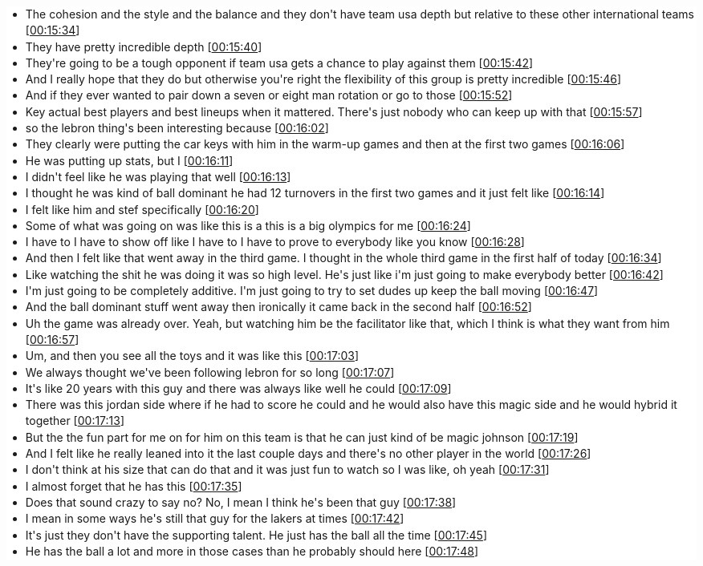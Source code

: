 *  The cohesion and the style and the balance and they don't have team usa depth but relative to these other international teams [[00:15:34](https://www.youtube.com/watch?v=tcYZnQM9p50&t=934.8s)]
*  They have pretty incredible depth [[00:15:40](https://www.youtube.com/watch?v=tcYZnQM9p50&t=940.72s)]
*  They're going to be a tough opponent if team usa gets a chance to play against them [[00:15:42](https://www.youtube.com/watch?v=tcYZnQM9p50&t=942.88s)]
*  And I really hope that they do but otherwise you're right the flexibility of this group is pretty incredible [[00:15:46](https://www.youtube.com/watch?v=tcYZnQM9p50&t=946.4s)]
*  And if they ever wanted to pair down a seven or eight man rotation or go to those [[00:15:52](https://www.youtube.com/watch?v=tcYZnQM9p50&t=952.0s)]
*  Key actual best players and best lineups when it mattered. There's just nobody who can keep up with that [[00:15:57](https://www.youtube.com/watch?v=tcYZnQM9p50&t=957.1999999999999s)]
*  so the lebron thing's been interesting because [[00:16:02](https://www.youtube.com/watch?v=tcYZnQM9p50&t=962.8s)]
*  They clearly were putting the car keys with him in the warm-up games and then at the first two games [[00:16:06](https://www.youtube.com/watch?v=tcYZnQM9p50&t=966.4s)]
*  He was putting up stats, but I [[00:16:11](https://www.youtube.com/watch?v=tcYZnQM9p50&t=971.44s)]
*  I didn't feel like he was playing that well [[00:16:13](https://www.youtube.com/watch?v=tcYZnQM9p50&t=973.6800000000001s)]
*  I thought he was kind of ball dominant he had 12 turnovers in the first two games and it just felt like [[00:16:14](https://www.youtube.com/watch?v=tcYZnQM9p50&t=974.96s)]
*  I felt like him and stef specifically [[00:16:20](https://www.youtube.com/watch?v=tcYZnQM9p50&t=980.32s)]
*  Some of what was going on was like this is a this is a big olympics for me [[00:16:24](https://www.youtube.com/watch?v=tcYZnQM9p50&t=984.0s)]
*  I have to I have to show off like I have to I have to prove to everybody like you know [[00:16:28](https://www.youtube.com/watch?v=tcYZnQM9p50&t=988.24s)]
*  And then I felt like that went away in the third game. I thought in the whole third game in the first half of today [[00:16:34](https://www.youtube.com/watch?v=tcYZnQM9p50&t=994.96s)]
*  Like watching the shit he was doing it was so high level. He's just like i'm just going to make everybody better [[00:16:42](https://www.youtube.com/watch?v=tcYZnQM9p50&t=1002.72s)]
*  I'm just going to be completely additive. I'm just going to try to set dudes up keep the ball moving [[00:16:47](https://www.youtube.com/watch?v=tcYZnQM9p50&t=1007.6s)]
*  And the ball dominant stuff went away then ironically it came back in the second half [[00:16:52](https://www.youtube.com/watch?v=tcYZnQM9p50&t=1012.72s)]
*  Uh the game was already over. Yeah, but watching him be the facilitator like that, which I think is what they want from him [[00:16:57](https://www.youtube.com/watch?v=tcYZnQM9p50&t=1017.1199999999999s)]
*  Um, and then you see all the toys and it was like this [[00:17:03](https://www.youtube.com/watch?v=tcYZnQM9p50&t=1023.92s)]
*  We always thought we've been following lebron for so long [[00:17:07](https://www.youtube.com/watch?v=tcYZnQM9p50&t=1027.44s)]
*  It's like 20 years with this guy and there was always like well he could [[00:17:09](https://www.youtube.com/watch?v=tcYZnQM9p50&t=1029.9199999999998s)]
*  There was this jordan side where if he had to score he could and he would also have this magic side and he would hybrid it together [[00:17:13](https://www.youtube.com/watch?v=tcYZnQM9p50&t=1033.28s)]
*  But the the fun part for me on for him on this team is that he can just kind of be magic johnson [[00:17:19](https://www.youtube.com/watch?v=tcYZnQM9p50&t=1039.52s)]
*  And I felt like he really leaned into it the last couple days and there's no other player in the world [[00:17:26](https://www.youtube.com/watch?v=tcYZnQM9p50&t=1046.24s)]
*  I don't think at his size that can do that and it was just fun to watch so I was like, oh yeah [[00:17:31](https://www.youtube.com/watch?v=tcYZnQM9p50&t=1051.52s)]
*  I almost forget that he has this [[00:17:35](https://www.youtube.com/watch?v=tcYZnQM9p50&t=1055.84s)]
*  Does that sound crazy to say no? No, I mean I think he's been that guy [[00:17:38](https://www.youtube.com/watch?v=tcYZnQM9p50&t=1058.08s)]
*  I mean in some ways he's still that guy for the lakers at times [[00:17:42](https://www.youtube.com/watch?v=tcYZnQM9p50&t=1062.72s)]
*  It's just they don't have the supporting talent. He just has the ball all the time [[00:17:45](https://www.youtube.com/watch?v=tcYZnQM9p50&t=1065.2s)]
*  He has the ball a lot and more in those cases than he probably should here [[00:17:48](https://www.youtube.com/watch?v=tcYZnQM9p50&t=1068.32s)]